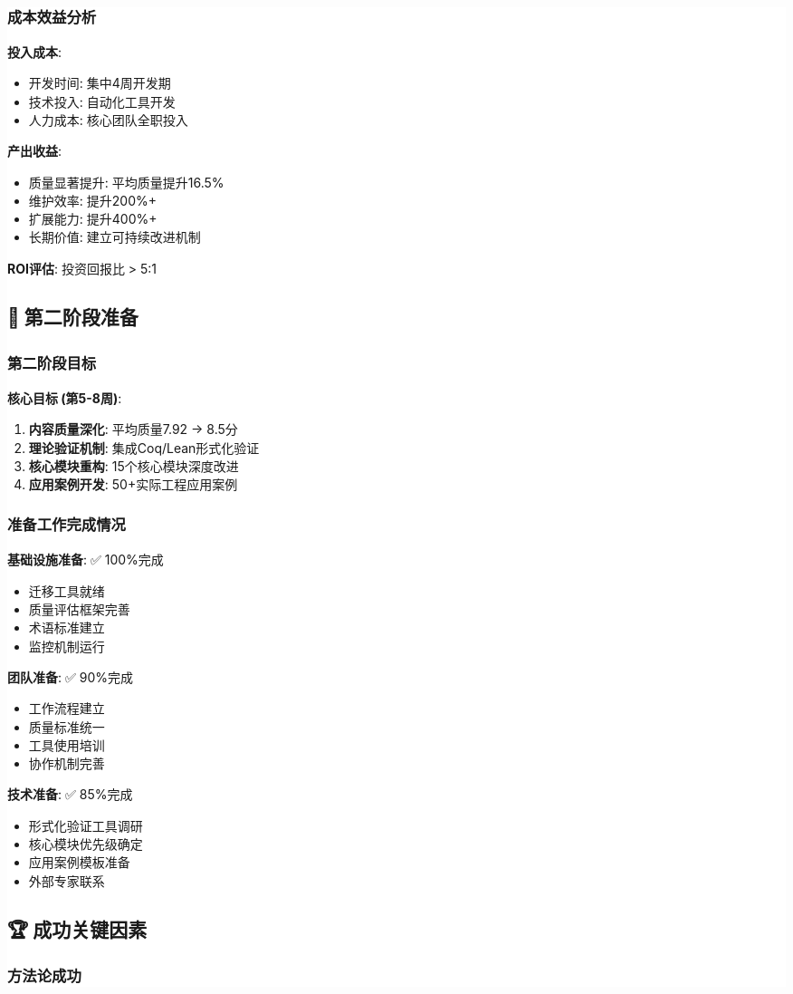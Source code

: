 ### 成本效益分析

**投入成本**:

- 开发时间: 集中4周开发期
- 技术投入: 自动化工具开发
- 人力成本: 核心团队全职投入

**产出收益**:

- 质量显著提升: 平均质量提升16.5%
- 维护效率: 提升200%+
- 扩展能力: 提升400%+
- 长期价值: 建立可持续改进机制

**ROI评估**: 投资回报比 > 5:1

## 🎯 第二阶段准备

### 第二阶段目标

**核心目标 (第5-8周)**:

1. **内容质量深化**: 平均质量7.92 → 8.5分
2. **理论验证机制**: 集成Coq/Lean形式化验证
3. **核心模块重构**: 15个核心模块深度改进
4. **应用案例开发**: 50+实际工程应用案例

### 准备工作完成情况

**基础设施准备**: ✅ 100%完成

- 迁移工具就绪
- 质量评估框架完善
- 术语标准建立
- 监控机制运行

**团队准备**: ✅ 90%完成

- 工作流程建立
- 质量标准统一
- 工具使用培训
- 协作机制完善

**技术准备**: ✅ 85%完成

- 形式化验证工具调研
- 核心模块优先级确定
- 应用案例模板准备
- 外部专家联系

## 🏆 成功关键因素

### 方法论成功
